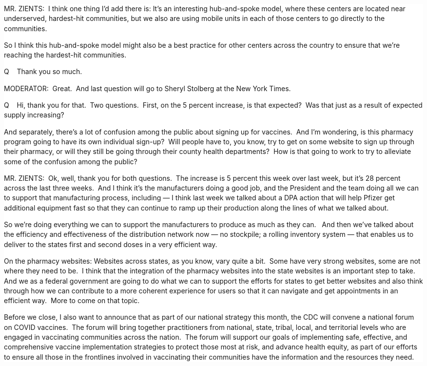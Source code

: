 MR. ZIENTS:  I think one thing I’d add there is: It’s an interesting
hub-and-spoke model, where these centers are located near underserved,
hardest-hit communities, but we also are using mobile units in each of
those centers to go directly to the communities. 

So I think this hub-and-spoke model might also be a best practice for
other centers across the country to ensure that we’re reaching the
hardest-hit communities. 

Q    Thank you so much. 

MODERATOR:  Great.  And last question will go to Sheryl Stolberg at the
New York Times. 

Q    Hi, thank you for that.  Two questions.  First, on the 5 percent
increase, is that expected?  Was that just as a result of expected
supply increasing? 

And separately, there’s a lot of confusion among the public about
signing up for vaccines.  And I’m wondering, is this pharmacy program
going to have its own individual sign-up?  Will people have to, you
know, try to get on some website to sign up through their pharmacy, or
will they still be going through their county health departments?  How
is that going to work to try to alleviate some of the confusion among
the public?

MR. ZIENTS:  Ok, well, thank you for both questions.  The increase is 5
percent this week over last week, but it’s 28 percent across the last
three weeks.  And I think it’s the manufacturers doing a good job, and
the President and the team doing all we can to support that
manufacturing process, including — I think last week we talked about a
DPA action that will help Pfizer get additional equipment fast so that
they can continue to ramp up their production along the lines of what we
talked about. 

So we’re doing everything we can to support the manufacturers to produce
as much as they can.   And then we’ve talked about the efficiency and
effectiveness of the distribution network now — no stockpile; a rolling
inventory system — that enables us to deliver to the states first and
second doses in a very efficient way.

On the pharmacy websites: Websites across states, as you know, vary
quite a bit.  Some have very strong websites, some are not where they
need to be.  I think that the integration of the pharmacy websites into
the state websites is an important step to take.  And we as a federal
government are going to do what we can to support the efforts for states
to get better websites and also think through how we can contribute to a
more coherent experience for users so that it can navigate and get
appointments in an efficient way.  More to come on that topic.

Before we close, I also want to announce that as part of our national
strategy this month, the CDC will convene a national forum on COVID
vaccines.  The forum will bring together practitioners from national,
state, tribal, local, and territorial levels who are engaged in
vaccinating communities across the nation.  The forum will support our
goals of implementing safe, effective, and comprehensive vaccine
implementation strategies to protect those most at risk, and advance
health equity, as part of our efforts to ensure all those in the
frontlines involved in vaccinating their communities have the
information and the resources they need.

